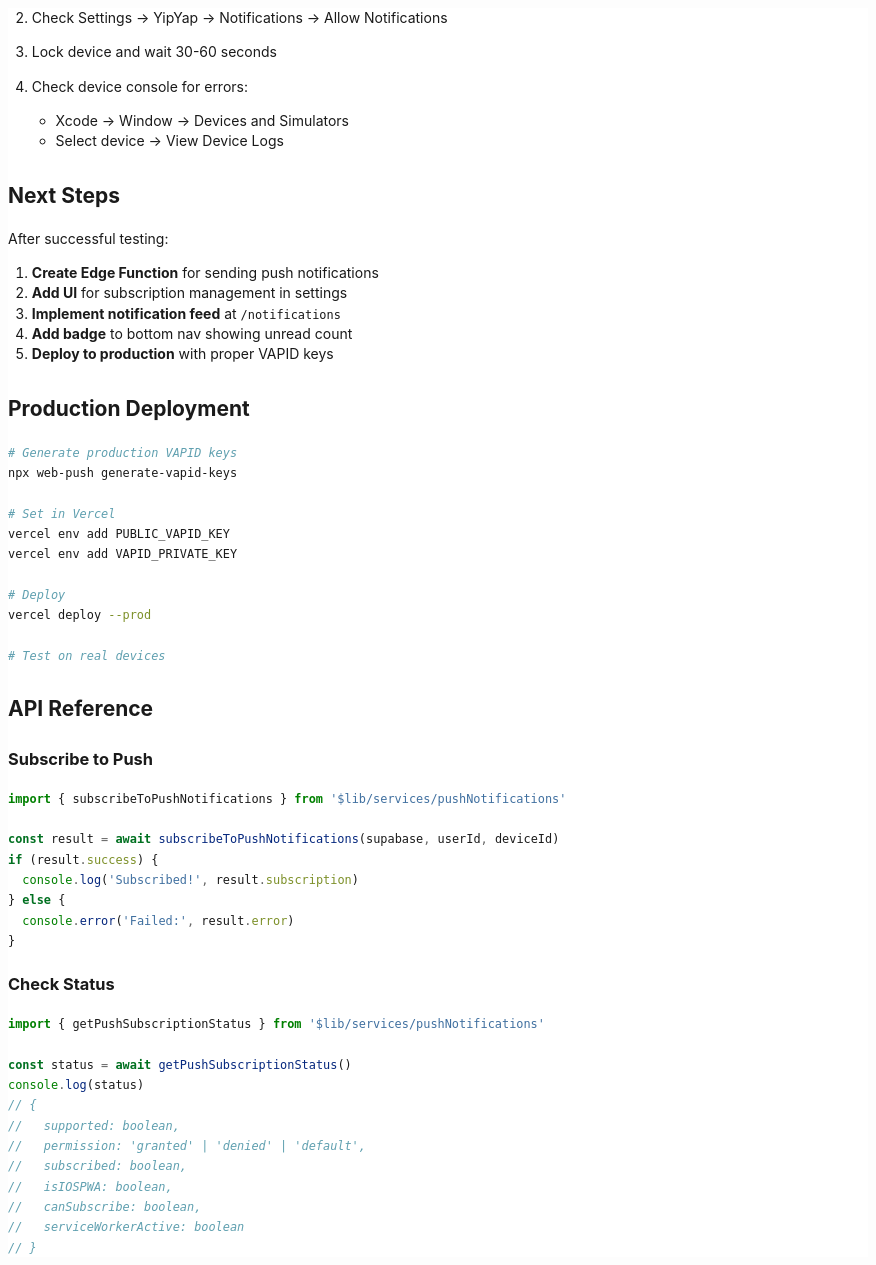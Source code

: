 2. Check Settings → YipYap → Notifications → Allow Notifications

3. Lock device and wait 30-60 seconds

4. Check device console for errors:
   - Xcode → Window → Devices and Simulators
   - Select device → View Device Logs

## Next Steps

After successful testing:

1. **Create Edge Function** for sending push notifications
2. **Add UI** for subscription management in settings
3. **Implement notification feed** at `/notifications`
4. **Add badge** to bottom nav showing unread count
5. **Deploy to production** with proper VAPID keys

## Production Deployment

```bash
# Generate production VAPID keys
npx web-push generate-vapid-keys

# Set in Vercel
vercel env add PUBLIC_VAPID_KEY
vercel env add VAPID_PRIVATE_KEY

# Deploy
vercel deploy --prod

# Test on real devices
```

## API Reference

### Subscribe to Push

```typescript
import { subscribeToPushNotifications } from '$lib/services/pushNotifications'

const result = await subscribeToPushNotifications(supabase, userId, deviceId)
if (result.success) {
  console.log('Subscribed!', result.subscription)
} else {
  console.error('Failed:', result.error)
}
```

### Check Status

```typescript
import { getPushSubscriptionStatus } from '$lib/services/pushNotifications'

const status = await getPushSubscriptionStatus()
console.log(status)
// {
//   supported: boolean,
//   permission: 'granted' | 'denied' | 'default',
//   subscribed: boolean,
//   isIOSPWA: boolean,
//   canSubscribe: boolean,
//   serviceWorkerActive: boolean
// }
```
